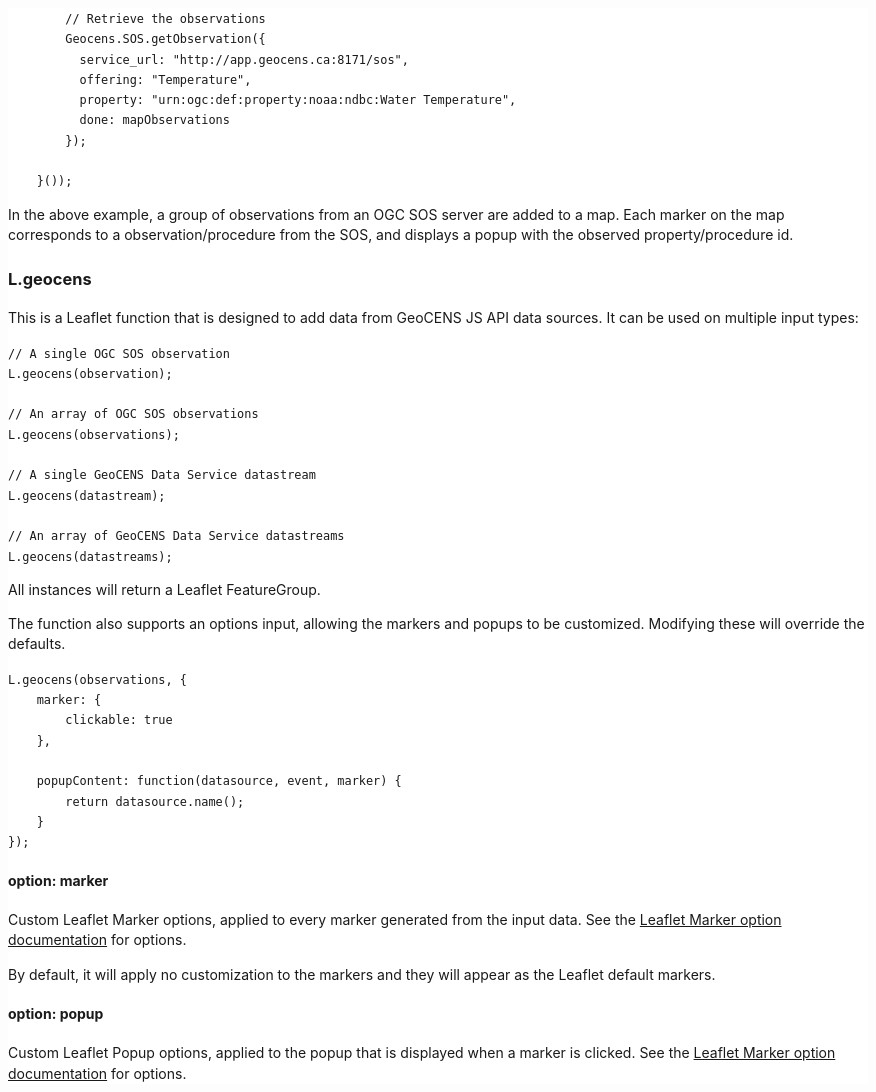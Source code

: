 			// Retrieve the observations
			Geocens.SOS.getObservation({
			  service_url: "http://app.geocens.ca:8171/sos",
			  offering: "Temperature",
			  property: "urn:ogc:def:property:noaa:ndbc:Water Temperature",
			  done: mapObservations
			});

		}());

In the above example, a group of observations from an OGC SOS server are added to a map. Each marker on the map corresponds to a observation/procedure from the SOS, and displays a popup with the observed property/procedure id.

### L.geocens

This is a Leaflet function that is designed to add data from GeoCENS JS API data sources. It can be used on multiple input types:

	// A single OGC SOS observation
	L.geocens(observation);

	// An array of OGC SOS observations
	L.geocens(observations);

	// A single GeoCENS Data Service datastream
	L.geocens(datastream);

	// An array of GeoCENS Data Service datastreams
	L.geocens(datastreams);

All instances will return a Leaflet FeatureGroup.

The function also supports an options input, allowing the markers and popups to be customized. Modifying these will override the defaults.

	L.geocens(observations, {
		marker: {
			clickable: true
		},

		popupContent: function(datasource, event, marker) {
			return datasource.name();
		}
	});

#### option: marker

Custom Leaflet Marker options, applied to every marker generated from the input data. See the [Leaflet Marker option documentation](http://leafletjs.com/reference.html#marker-options) for options.

By default, it will apply no customization to the markers and they will appear as the Leaflet default markers.

#### option: popup

Custom Leaflet Popup options, applied to the popup that is displayed when a marker is clicked. See the [Leaflet Marker option documentation](http://leafletjs.com/reference.html#popup-options) for options.
